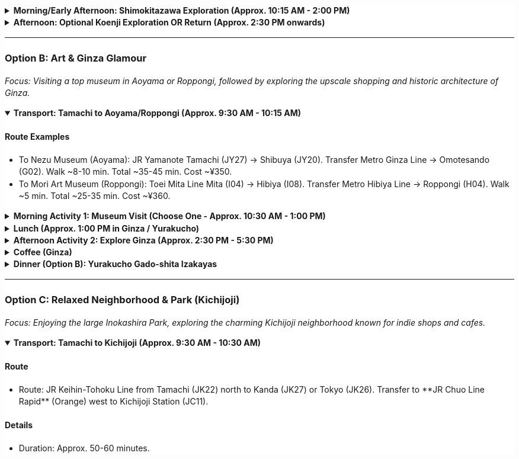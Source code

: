   </div>
</details>

<details class="section-details"><summary class="section-summary"><strong>Morning/Early Afternoon: Shimokitazawa Exploration (Approx. 10:15 AM - 2:00 PM)</strong></summary></details>

<details class="section-details"><summary class="section-summary"><strong>Afternoon: Optional Koenji Exploration OR Return (Approx. 2:30 PM onwards)</strong></summary></details>

---

### Option B: Art & Ginza Glamour

*Focus: Visiting a top museum in Aoyama or Roppongi, followed by exploring the upscale shopping and historic architecture of Ginza.*

<details class="section-details" open>
  <summary class="section-summary"><strong>Transport: Tamachi to Aoyama/Roppongi (Approx. 9:30 AM - 10:15 AM)</strong></summary>
  <div class="details-content-wrapper">
  <h4>Route Examples</h4>
   <ul>
    <li><i class="fas fa-route fa-fw"></i> <span class="detail-label">To Nezu Museum (Aoyama):</span> <span class="detail-value">JR Yamanote Tamachi (JY27) -> Shibuya (JY20). Transfer Metro Ginza Line -> Omotesando (G02). Walk ~8-10 min. Total ~35-45 min. Cost ~¥350.</span></li>
    <li><i class="fas fa-route fa-fw"></i> <span class="detail-label">To Mori Art Museum (Roppongi):</span> <span class="detail-value">Toei Mita Line Mita (I04) -> Hibiya (I08). Transfer Metro Hibiya Line -> Roppongi (H04). Walk ~5 min. Total ~25-35 min. Cost ~¥360.</span></li>
   </ul>
  </div>
</details>

<details class="section-details"><summary class="section-summary"><strong>Morning Activity 1: Museum Visit (Choose One - Approx. 10:30 AM - 1:00 PM)</strong></summary></details>

<details class="section-details"><summary class="section-summary"><strong>Lunch (Approx. 1:00 PM in Ginza / Yurakucho)</strong></summary></details>

<details class="section-details"><summary class="section-summary"><strong>Afternoon Activity 2: Explore Ginza (Approx. 2:30 PM - 5:30 PM)</strong></summary></details>

<details><summary class="section-summary"><strong>Coffee (Ginza)</strong></summary></details>

<details class="section-details"><summary class="section-summary"><strong>Dinner (Option B): Yurakucho Gado-shita Izakayas</strong></summary></details>

---

### Option C: Relaxed Neighborhood & Park (Kichijoji)

*Focus: Enjoying the large Inokashira Park, exploring the charming Kichijoji neighborhood known for indie shops and cafes.*

<details class="section-details" open>
  <summary class="section-summary"><strong>Transport: Tamachi to Kichijoji (Approx. 9:30 AM - 10:30 AM)</strong></summary>
  <div class="details-content-wrapper">
  <h4>Route</h4>
   <ul>
    <li><i class="fas fa-train fa-fw"></i> <span class="detail-label">Route:</span> <span class="detail-value">JR Keihin-Tohoku Line from Tamachi (JK22) north to Kanda (JK27) or Tokyo (JK26). Transfer to **JR Chuo Line Rapid** (Orange) west to Kichijoji Station (JC11).</span></li>
   </ul>
  <h4>Details</h4>
   <ul>
      <li><i class="fas fa-stopwatch fa-fw"></i> <span class="detail-label">Duration:</span> <span class="detail-value">Approx. 50-60 minutes.</span></li>